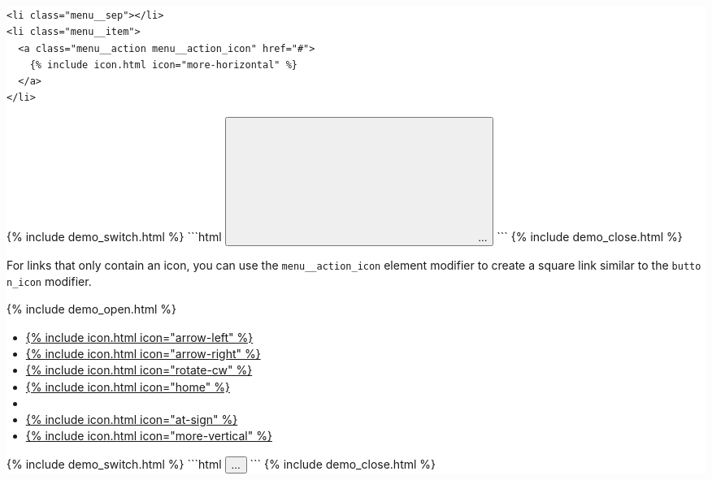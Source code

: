     <li class="menu__sep"></li>
    <li class="menu__item">
      <a class="menu__action menu__action_icon" href="#">
        {% include icon.html icon="more-horizontal" %}
      </a>
    </li>
  </ul>
</div>
{% include demo_switch.html %}
```html
<button class="menu__action">
  <svg class="icon" role="img"></svg>
  <span class="menu__text">...</span>
</button>
```
{% include demo_close.html %}

For links that only contain an icon, you can use the `menu__action_icon` element modifier to create a square link similar to the `button_icon` modifier.

{% include demo_open.html %}
<div class="scroll-box">
  <ul class="menu menu_inline">
    <li class="menu__item">
      <a class="menu__action menu__action_icon" href="#">
        {% include icon.html icon="arrow-left" %}
      </a>
    </li>
    <li class="menu__item">
      <a class="menu__action menu__action_icon" href="#">
        {% include icon.html icon="arrow-right" %}
      </a>
    </li>
    <li class="menu__item">
      <a class="menu__action menu__action_icon" href="#">
        {% include icon.html icon="rotate-cw" %}
      </a>
    </li>
    <li class="menu__item">
      <a class="menu__action menu__action_icon" href="#">
        {% include icon.html icon="home" %}
      </a>
    </li>
    <li class="menu__sep"></li>
    <li class="menu__item">
      <a class="menu__action menu__action_icon" href="#">
        {% include icon.html icon="at-sign" %}
      </a>
    </li>
    <li class="menu__item">
      <a class="menu__action menu__action_icon" href="#">
        {% include icon.html icon="more-vertical" %}
      </a>
    </li>
  </ul>
</div>
{% include demo_switch.html %}
```html
<button class="menu__action menu__action_icon">
  ...
</button>
```
{% include demo_close.html %}
